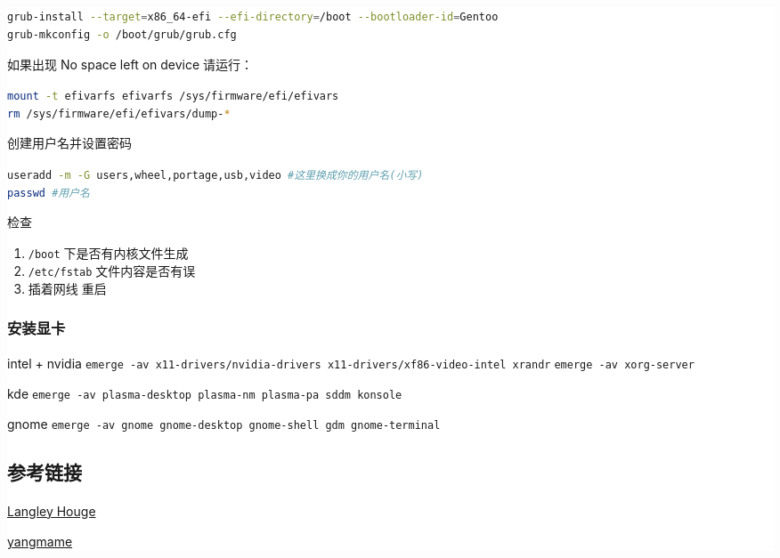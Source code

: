 ```bash
grub-install --target=x86_64-efi --efi-directory=/boot --bootloader-id=Gentoo
grub-mkconfig -o /boot/grub/grub.cfg
```

如果出现 No space left on device
请运行：

```bash
mount -t efivarfs efivarfs /sys/firmware/efi/efivars
rm /sys/firmware/efi/efivars/dump-*
```

创建用户名并设置密码

```bash
useradd -m -G users,wheel,portage,usb,video #这里换成你的用户名(小写)
passwd #用户名
```

检查

1. `/boot` 下是否有内核文件生成
2. `/etc/fstab` 文件内容是否有误
3. 插着网线
   重启

### 安装显卡

intel + nvidia
`emerge -av x11-drivers/nvidia-drivers x11-drivers/xf86-video-intel xrandr`
`emerge -av xorg-server`

kde
`emerge -av plasma-desktop plasma-nm plasma-pa sddm konsole`

gnome
`emerge -av gnome gnome-desktop gnome-shell gdm gnome-terminal`

## 参考链接

[Langley Houge](https://medium.com/@langleyhouge/gentoo%E5%AE%89%E8%A3%85%E6%95%99%E7%A8%8B%E5%8F%8A%E6%80%BB%E7%BB%93-1db269cfa8c7)

[yangmame](https://blog.yangmame.org/Gentoo%E5%AE%89%E8%A3%85%E6%95%99%E7%A8%8B.html)
